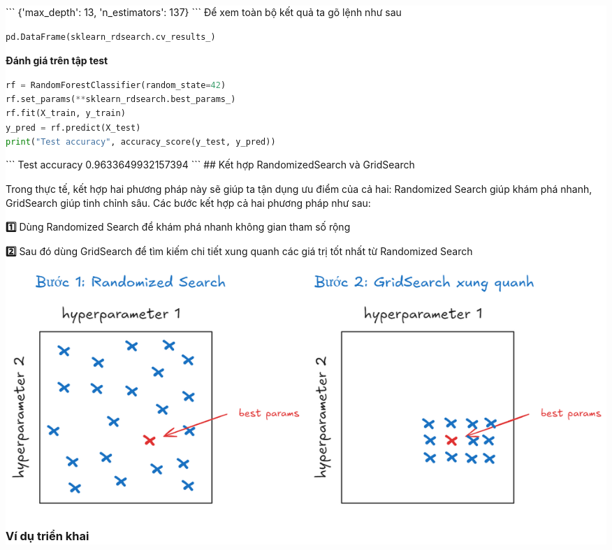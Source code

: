 <pythonoutput>
```
{'max_depth': 13, 'n_estimators': 137}
```
</pythonoutput>
Để xem toàn bộ kết quả ta gõ lệnh như sau

```python
pd.DataFrame(sklearn_rdsearch.cv_results_)
```

**Đánh giá trên tập test**

```python
rf = RandomForestClassifier(random_state=42)
rf.set_params(**sklearn_rdsearch.best_params_)
rf.fit(X_train, y_train)
y_pred = rf.predict(X_test)
print("Test accuracy", accuracy_score(y_test, y_pred))
```

<pythonoutput>
```
Test accuracy 0.9633649932157394
```
</pythonoutput>
## Kết hợp RandomizedSearch và GridSearch

Trong thực tế, kết hợp hai phương pháp này sẽ giúp ta tận dụng ưu điểm của cả hai: Randomized Search giúp khám phá nhanh, GridSearch giúp tinh chỉnh sâu. Các bước kết hợp cả hai phương pháp như sau:

**:one:** Dùng Randomized Search để khám phá nhanh không gian tham số rộng

**:two:** Sau đó dùng GridSearch để tìm kiếm chi tiết xung quanh các giá trị tốt nhất từ Randomized Search

![](../assets/012-hyperparameter-tuning-randomizedsearchcv/hybrid.png)
### Ví dụ triển khai
